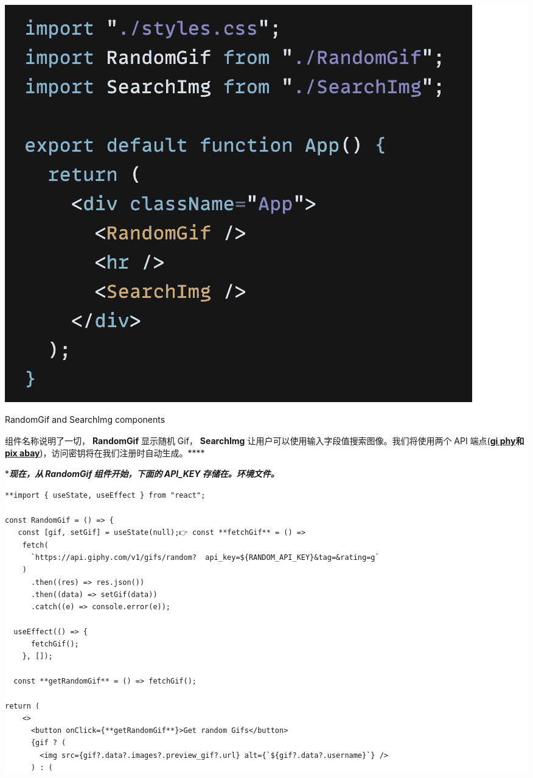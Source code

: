![](img/0bbd6c719755d626e1904451330587d1.png)

RandomGif and SearchImg components

组件名称说明了一切， **RandomGif** 显示随机 Gif， **SearchImg** 让用户可以使用输入字段值搜索图像。我们将使用两个 API 端点([**gi phy**](https://giphy.com/)**和**[**pix abay**](https://pixabay.com/de/))，访问密钥将在我们注册时自动生成。****

****现在，从 **RandomGif** 组件开始，**下面的 API_KEY 存储在。环境文件。*****

```
**import { useState, useEffect } from "react";

const RandomGif = () => {
   const [gif, setGif] = useState(null);👉 const **fetchGif** = () =>
    fetch(
      `https://api.giphy.com/v1/gifs/random?  api_key=${RANDOM_API_KEY}&tag=&rating=g`
    )
      .then((res) => res.json())
      .then((data) => setGif(data))
      .catch((e) => console.error(e));

  useEffect(() => {
      fetchGif();
    }, []);

  const **getRandomGif** = () => fetchGif();

return (
    <>
      <button onClick={**getRandomGif**}>Get random Gifs</button>
      {gif ? (
        <img src={gif?.data?.images?.preview_gif?.url} alt={`${gif?.data?.username}`} />
      ) : (
```